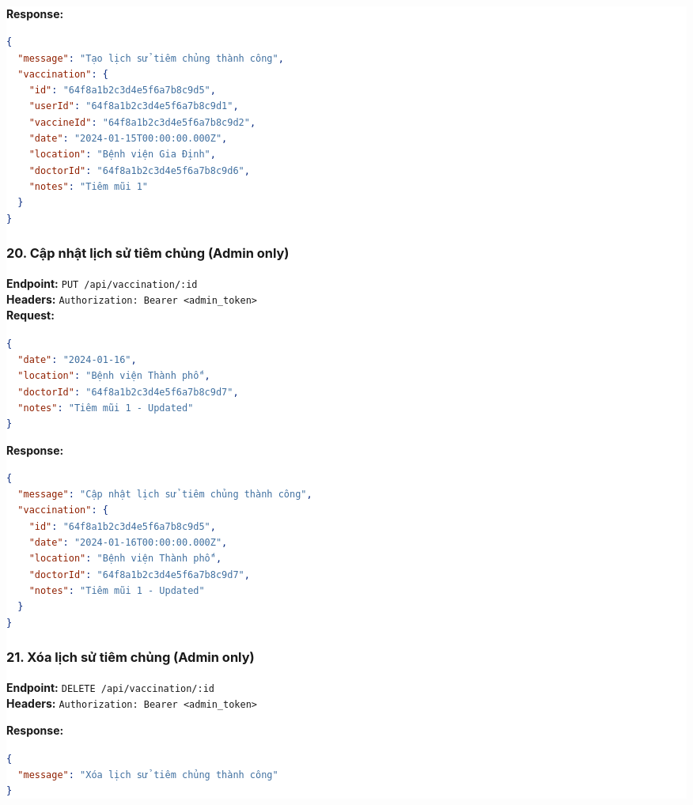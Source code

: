 
**Response:**
```json
{
  "message": "Tạo lịch sử tiêm chủng thành công",
  "vaccination": {
    "id": "64f8a1b2c3d4e5f6a7b8c9d5",
    "userId": "64f8a1b2c3d4e5f6a7b8c9d1",
    "vaccineId": "64f8a1b2c3d4e5f6a7b8c9d2",
    "date": "2024-01-15T00:00:00.000Z",
    "location": "Bệnh viện Gia Định",
    "doctorId": "64f8a1b2c3d4e5f6a7b8c9d6",
    "notes": "Tiêm mũi 1"
  }
}
```

### 20. Cập nhật lịch sử tiêm chủng (Admin only)
**Endpoint:** `PUT /api/vaccination/:id`  
**Headers:** `Authorization: Bearer <admin_token>`  
**Request:**
```json
{
  "date": "2024-01-16",
  "location": "Bệnh viện Thành phố",
  "doctorId": "64f8a1b2c3d4e5f6a7b8c9d7",
  "notes": "Tiêm mũi 1 - Updated"
}
```

**Response:**
```json
{
  "message": "Cập nhật lịch sử tiêm chủng thành công",
  "vaccination": {
    "id": "64f8a1b2c3d4e5f6a7b8c9d5",
    "date": "2024-01-16T00:00:00.000Z",
    "location": "Bệnh viện Thành phố",
    "doctorId": "64f8a1b2c3d4e5f6a7b8c9d7",
    "notes": "Tiêm mũi 1 - Updated"
  }
}
```

### 21. Xóa lịch sử tiêm chủng (Admin only)
**Endpoint:** `DELETE /api/vaccination/:id`  
**Headers:** `Authorization: Bearer <admin_token>`

**Response:**
```json
{
  "message": "Xóa lịch sử tiêm chủng thành công"
}
```
